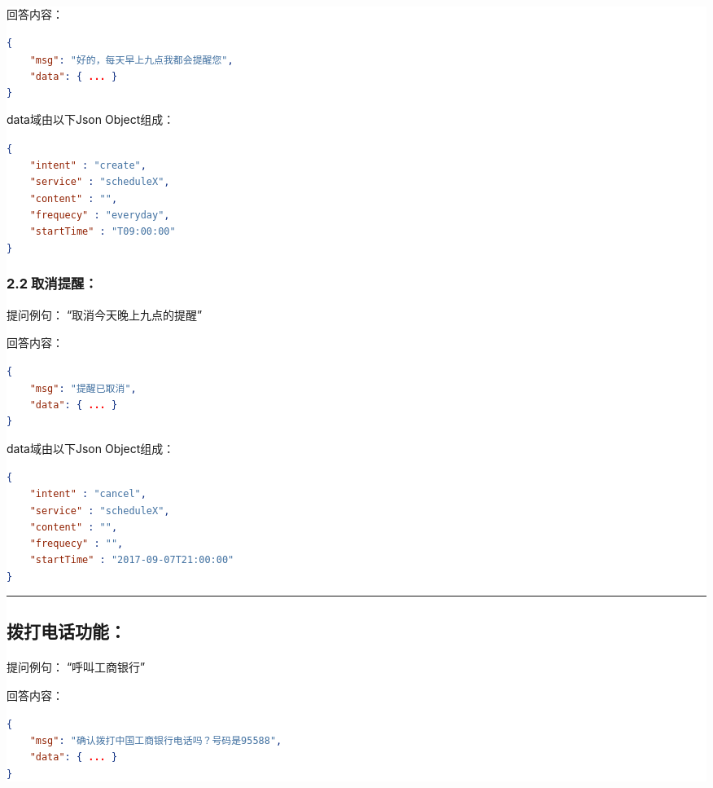 回答内容：

```json
{
    "msg": "好的，每天早上九点我都会提醒您",
    "data": { ... }
}
```

data域由以下Json Object组成：

```json
{
    "intent" : "create",
    "service" : "scheduleX",
    "content" : "",
    "frequecy" : "everyday",
    "startTime" : "T09:00:00"
}
```

### 2.2 取消提醒：
提问例句： “取消今天晚上九点的提醒”

回答内容：

```json
{
    "msg": "提醒已取消",
    "data": { ... }
}
```

data域由以下Json Object组成：

```json
{
    "intent" : "cancel",
    "service" : "scheduleX",
    "content" : "",
    "frequecy" : "",
    "startTime" : "2017-09-07T21:00:00"
}
```

---

## 拨打电话功能：
提问例句： “呼叫工商银行”

回答内容：

```json
{
    "msg": "确认拨打中国工商银行电话吗？号码是95588",
    "data": { ... }
}
```
